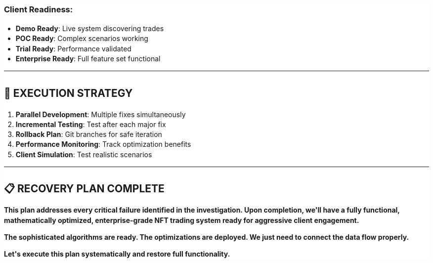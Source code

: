 ### **Client Readiness:**
- **Demo Ready**: Live system discovering trades
- **POC Ready**: Complex scenarios working
- **Trial Ready**: Performance validated
- **Enterprise Ready**: Full feature set functional

---

## 🚀 **EXECUTION STRATEGY**

1. **Parallel Development**: Multiple fixes simultaneously
2. **Incremental Testing**: Test after each major fix
3. **Rollback Plan**: Git branches for safe iteration
4. **Performance Monitoring**: Track optimization benefits
5. **Client Simulation**: Test realistic scenarios

---

## 📋 **RECOVERY PLAN COMPLETE**

**This plan addresses every critical failure identified in the investigation. Upon completion, we'll have a fully functional, mathematically optimized, enterprise-grade NFT trading system ready for aggressive client engagement.**

**The sophisticated algorithms are ready. The optimizations are deployed. We just need to connect the data flow properly.**

**Let's execute this plan systematically and restore full functionality.**
